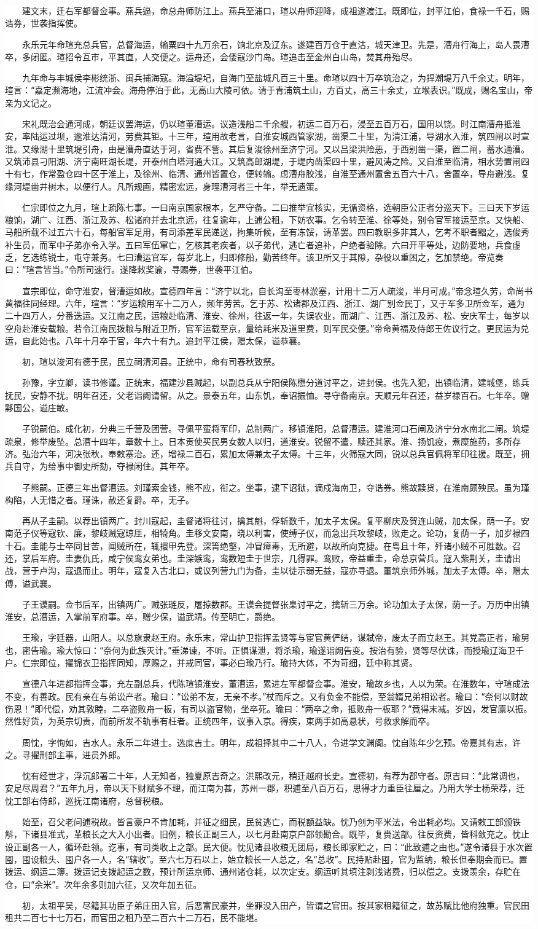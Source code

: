 　　建文末，迁右军都督佥事。燕兵逼，命总舟师防江上。燕兵至浦口，瑄以舟师迎降，成祖遂渡江。既即位，封平江伯，食禄一千石，赐诰券，世袭指挥使。

　　永乐元年命瑄充总兵官，总督海运，输粟四十九万余石，饷北京及辽东。遂建百万仓于直沽，城天津卫。先是，漕舟行海上，岛人畏漕卒，多闭匿。瑄招令互市，平其直，人交便之。运舟还，会倭寇沙门岛。瑄追击至金州白山岛，焚其舟殆尽。

　　九年命与丰城侯李彬统浙、闽兵捕海寇。海溢堤圮，自海门至盐城凡百三十里。命瑄以四十万卒筑治之，为捍潮堤万八千余丈。明年，瑄言：“嘉定濒海地，江流冲会。海舟停泊于此，无高山大陵可依。请于青浦筑土山，方百丈，高三十余丈，立堠表识。”既成，赐名宝山，帝亲为文记之。

　　宋礼既治会通河成，朝廷议罢海运，仍以瑄董漕运。议造浅船二千余艘，初运二百万石，浸至五百万石，国用以饶。时江南漕舟抵淮安，率陆运过坝，逾淮达清河，劳费其钜。十三年，瑄用故老言，自淮安城西管家湖，凿渠二十里，为清江浦，导湖水入淮，筑四闸以时宣泄。又缘湖十里筑堤引舟，由是漕舟直达于河，省费不訾。其后复浚徐州至济宁河。又以吕梁洪险恶，于西别凿一渠，置二闸，蓄水通漕。又筑沛县刁阳湖、济宁南旺湖长堤，开泰州白塔河通大江。又筑高邮湖堤，于堤内凿渠四十里，避风涛之险。又自淮至临清，相水势置闸四十有七，作常盈仓四十区于淮上，及徐州、临清、通州皆置仓，便转输。虑漕舟胶浅，自淮至通州置舍五百六十八，舍置卒，导舟避浅。复缘河堤凿井树木，以便行人。凡所规画，精密宏远，身理漕河者三十年，举无遗策。

　　仁宗即位之九月，瑄上疏陈七事。一曰南京国家根本，乞严守备。二曰推举宜核实，无循资格，选朝臣公正者分巡天下。三曰天下岁运粮饷，湖广、江西、浙江及苏、松诸府并去北京远，往复逾年，上逋公租，下妨农事。乞令转至淮、徐等处，别令官军接运至京。又快船、马船所载不过五六十石，每船官军足用，有司添差军民递送，拘集听候，至有冻馁，请革罢。四曰教职多非其人，乞考不职者黜之，选俊秀补生员，而军中子弟亦令入学。五曰军伍窜亡，乞核其老疾者，以子弟代，逃亡者追补，户绝者验除。六曰开平等处，边防要地，兵食虚乏，乞选练锐士，屯守兼务。七曰漕运官军，每岁北上，归即修船，勤苦终年。该卫所又于其隙，杂役以重困之，乞加禁绝。帝览奏曰：“瑄言皆当。”令所司速行。遂降敕奖谕，寻赐券，世袭平江伯。

　　宣宗即位，命守淮安，督漕运如故。宣德四年言：“济宁以北，自长沟至枣林淤塞，计用十二万人疏浚，半月可成。”帝念瑄久劳，命尚书黄福往同经理。六年，瑄言：“岁运粮用军十二万人，频年劳苦。乞于苏、松诸郡及江西、浙江、湖广别佥民丁，又于军多卫所佥军，通为二十四万人，分番迭运。又江南之民，运粮赴临清、淮安、徐州，往返一年，失误农业，而湖广、江西、浙江及苏、松、安庆军士，每岁以空舟赴淮安载粮。若令江南民拨粮与附近卫所，官军运载至京，量给耗米及道里费，则军民交便。”帝命黄福及侍郎王佐议行之。更民运为兑运，自此始也。八年十月卒于官，年六十有九。追封平江侯，赠太保，谥恭襄。

　　初，瑄以浚河有德于民，民立祠清河县。正统中，命有司春秋致祭。

　　孙豫，字立卿，读书修谨。正统末，福建沙县贼起，以副总兵从宁阳侯陈懋分道讨平之，进封侯。也先入犯，出镇临清，建城堡，练兵抚民，安静不扰。明年召还，父老诣阙请留。从之。景泰五年，山东饥，奉诏振恤。寻守备南京。天顺元年召还，益岁禄百石。七年卒。赠黟国公，谥庄敏。

　　子锐嗣伯。成化初，分典三千营及团营。寻佩平蛮将军印，总制两广。移镇淮阳，总督漕运。建淮河口石闸及济宁分水南北二闸。筑堤疏泉，修举废坠。总漕十四年，章数十上。日本贡使买民男女数人以归，道淮安。锐留不遣，赎还其家。淮、扬饥疫，煮糜施药，多所存济。弘治六年，河决张秋，奉敕塞治。还，增禄二百石，累加太傅兼太子太傅。十三年，火筛寇大同，锐以总兵官佩将军印往援。既至，拥兵自守，为给事中御史所劾，夺禄闲住。其年卒。

　　子熊嗣。正德三年出督漕运。刘瑾索金钱，熊不应，衔之。坐事，逮下诏狱，谪戍海南卫，夺诰券。熊故黩货，在淮南颇殃民。虽为瑾构陷，人无惜之者。瑾诛，赦还复爵。卒，无子。

　　再从子圭嗣。以荐出镇两广。封川寇起，圭督诸将往讨，擒其魁，俘斩数千，加太子太保。复平柳庆及贺连山贼，加太保，荫一子。安南范子仪等寇钦、廉，黎岐贼寇琼厓，相犄角。圭移文安南，晓以利害，使缚子仪，而急出兵攻黎岐，败走之。论功，复荫一子，加岁禄四十石。圭能与士卒同甘苦，闻贼所在，辄擐甲先登。深箐绝壑，冲冒瘴毒，无所避，以故所向克捷。在粤且十年，歼诸小贼不可胜数。召还，掌后军府。圭妻仇氏，咸宁侯鸾女弟也。圭深嫉鸾，鸾数短圭于世宗，几得罪。鸾败，帝益重圭，命总京营兵。寇入紫荆关，圭请出战，营于卢沟，寇退而止。明年，寇复入古北口，或议列营九门为备，圭以徒示弱无益，寇亦寻退。董筑京师外城，加太子太傅。卒，赠太傅，谥武襄。

　　子王谟嗣。佥书后军，出镇两广。贼张琏反，屠掠数郡。王谟会提督张臬讨平之，擒斩三万余。论功加太子太保，荫一子。万历中出镇淮安，总漕运，入掌前军府事。卒，赠少保，谥武靖。传至明亡，爵绝。

　　王瑜，字廷器，山阳人。以总旗隶赵王府。永乐末，常山护卫指挥孟贤等与宦官黄俨结，谋弑帝，废太子而立赵王。其党高正者，瑜舅也，密告瑜。瑜大惊曰：“奈何为此族灭计。”垂涕谏，不听。正惧谋泄，将杀瑜，瑜遂诣阙告变。按治有验，贤等尽伏诛，而授瑜辽海卫千户。仁宗即位，擢锦衣卫指挥同知，厚赐之，并戒同官，事必白瑜乃行。瑜持大体，不为苛细，廷中称其贤。

　　宣德八年进都指挥佥事，充左副总兵，代陈瑄镇淮安，董漕运，累进左军都督佥事。淮安，瑜故乡也，人以为荣。在淮数年，守瑄成法不变，有善政。民有亲在与弟讼产者。瑜曰：“讼弟不友，无亲不孝。”杖而斥之。又有负金不能偿，至翁婿兄弟相讼者。瑜曰：“奈何以财故伤恩！”即代偿，劝其敦睦。二卒盗败舟一板，有司以盗官物，坐卒死。瑜曰：“两卒之命，抵败舟一板耶？”竟得末减。岁凶，发官廪以振。然性好货，为英宗切责，而前所发不轨事有枉者。正统四年，议事入京。得疾，束两手如高悬状，号救求解而卒。

　　周忱，字恂如，吉水人。永乐二年进士。选庶吉士。明年，成祖择其中二十八人，令进学文渊阁。忱自陈年少乞预。帝嘉其有志，许之。寻擢刑部主事，进员外郎。

　　忱有经世才，浮沉郎署二十年，人无知者，独夏原吉奇之。洪熙改元，稍迁越府长史。宣德初，有荐为郡守者。原吉曰：“此常调也，安足尽周君？”五年九月，帝以天下财赋多不理，而江南为甚，苏州一郡，积逋至八百万石，思得才力重臣往厘之。乃用大学士杨荣荐，迁忱工部右侍郎，巡抚江南诸府，总督税粮。

　　始至，召父老问逋税故。皆言豪户不肯加耗，并征之细民，民贫逃亡，而税额益缺。忱乃创为平米法，令出耗必均。又请敕工部颁铁斛，下诸县准式，革粮长之大入小出者。旧例，粮长正副三人，以七月赴南京户部领勘合。既毕，复赍送部。往反资费，皆科敛充之。忱止设正副各一人，循环赴领。讫事，有司类收上之部。民大便。忱见诸县收粮无团局，粮长即家贮之，曰：“此致逋之由也。”遂令诸县于水次置囤，囤设粮头、囤户各一人，名“辖收”。至六七万石以上，始立粮长一人总之，名“总收”。民持贴赴囤，官为监纳，粮长但奉期会而已。置拨运、纲运二簿。拨运记支拨起运之数，预计所运京师、通州诸仓耗，以次定支。纲运听其填注剥浅诸费，归以偿之。支拨羡余，存贮在仓，曰“余米”。次年余多则加六征，又次年加五征。

　　初，太祖平吴，尽籍其功臣子弟庄田入官，后恶富民豪并，坐罪没入田产，皆谓之官田。按其家租籍征之，故苏赋比他府独重。官民田租共二百七十七万石，而官田之租乃至二百六十二万石，民不能堪。

